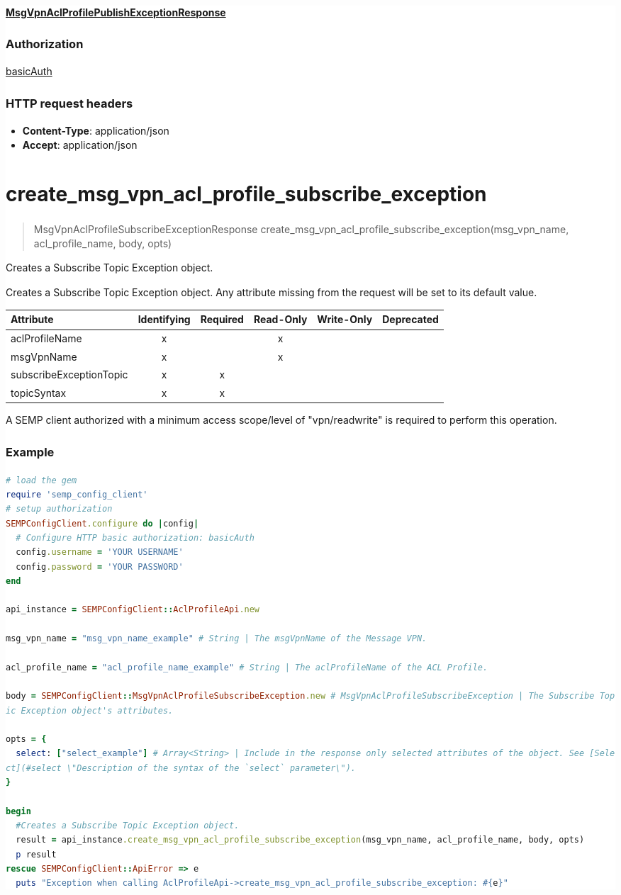 [**MsgVpnAclProfilePublishExceptionResponse**](MsgVpnAclProfilePublishExceptionResponse.md)

### Authorization

[basicAuth](../README.md#basicAuth)

### HTTP request headers

 - **Content-Type**: application/json
 - **Accept**: application/json



# **create_msg_vpn_acl_profile_subscribe_exception**
> MsgVpnAclProfileSubscribeExceptionResponse create_msg_vpn_acl_profile_subscribe_exception(msg_vpn_name, acl_profile_name, body, opts)

Creates a Subscribe Topic Exception object.

Creates a Subscribe Topic Exception object. Any attribute missing from the request will be set to its default value.


Attribute|Identifying|Required|Read-Only|Write-Only|Deprecated
:---|:---:|:---:|:---:|:---:|:---:
aclProfileName|x||x||
msgVpnName|x||x||
subscribeExceptionTopic|x|x|||
topicSyntax|x|x|||



A SEMP client authorized with a minimum access scope/level of \"vpn/readwrite\" is required to perform this operation.

### Example
```ruby
# load the gem
require 'semp_config_client'
# setup authorization
SEMPConfigClient.configure do |config|
  # Configure HTTP basic authorization: basicAuth
  config.username = 'YOUR USERNAME'
  config.password = 'YOUR PASSWORD'
end

api_instance = SEMPConfigClient::AclProfileApi.new

msg_vpn_name = "msg_vpn_name_example" # String | The msgVpnName of the Message VPN.

acl_profile_name = "acl_profile_name_example" # String | The aclProfileName of the ACL Profile.

body = SEMPConfigClient::MsgVpnAclProfileSubscribeException.new # MsgVpnAclProfileSubscribeException | The Subscribe Topic Exception object's attributes.

opts = { 
  select: ["select_example"] # Array<String> | Include in the response only selected attributes of the object. See [Select](#select \"Description of the syntax of the `select` parameter\").
}

begin
  #Creates a Subscribe Topic Exception object.
  result = api_instance.create_msg_vpn_acl_profile_subscribe_exception(msg_vpn_name, acl_profile_name, body, opts)
  p result
rescue SEMPConfigClient::ApiError => e
  puts "Exception when calling AclProfileApi->create_msg_vpn_acl_profile_subscribe_exception: #{e}"
```